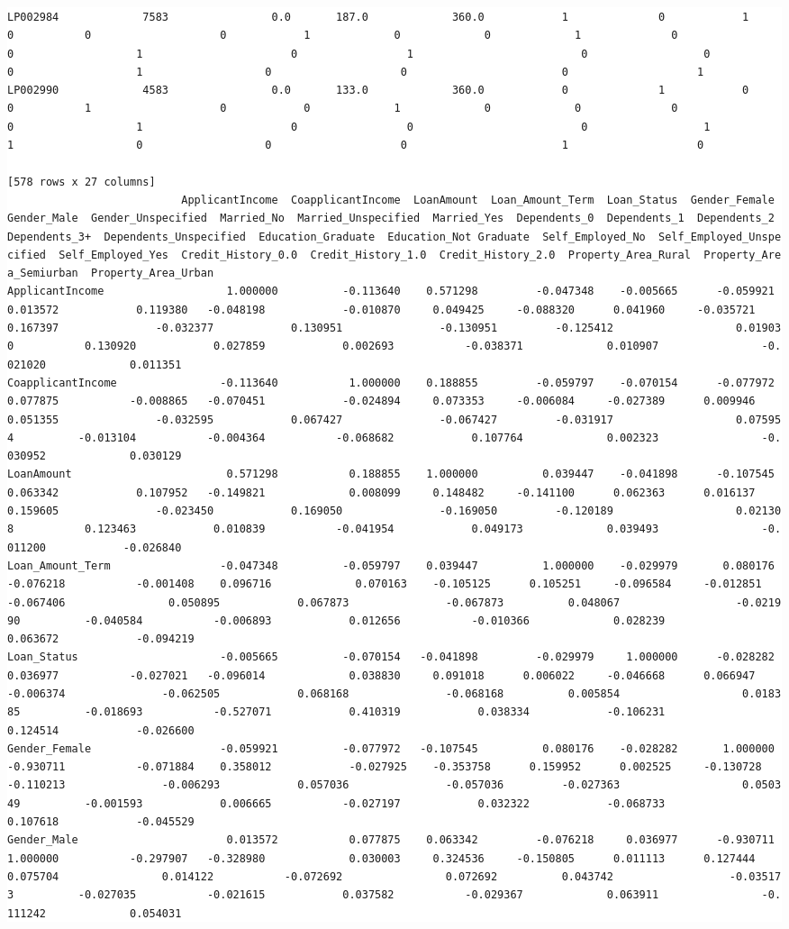     LP002984             7583                0.0       187.0             360.0            1              0            1                   0           0                    0            1             0             0             1              0                       0                   1                       0                 1                          0                  0                   0                   1                   0                    0                        0                    1
    LP002990             4583                0.0       133.0             360.0            0              1            0                   0           1                    0            0             1             0             0              0                       0                   1                       0                 0                          0                  1                   1                   0                   0                    0                        1                    0
    
    [578 rows x 27 columns]
                               ApplicantIncome  CoapplicantIncome  LoanAmount  Loan_Amount_Term  Loan_Status  Gender_Female  Gender_Male  Gender_Unspecified  Married_No  Married_Unspecified  Married_Yes  Dependents_0  Dependents_1  Dependents_2  Dependents_3+  Dependents_Unspecified  Education_Graduate  Education_Not Graduate  Self_Employed_No  Self_Employed_Unspecified  Self_Employed_Yes  Credit_History_0.0  Credit_History_1.0  Credit_History_2.0  Property_Area_Rural  Property_Area_Semiurban  Property_Area_Urban
    ApplicantIncome                   1.000000          -0.113640    0.571298         -0.047348    -0.005665      -0.059921     0.013572            0.119380   -0.048198            -0.010870     0.049425     -0.088320      0.041960     -0.035721       0.167397               -0.032377            0.130951               -0.130951         -0.125412                   0.019030           0.130920            0.027859            0.002693           -0.038371             0.010907                -0.021020             0.011351
    CoapplicantIncome                -0.113640           1.000000    0.188855         -0.059797    -0.070154      -0.077972     0.077875           -0.008865   -0.070451            -0.024894     0.073353     -0.006084     -0.027389      0.009946       0.051355               -0.032595            0.067427               -0.067427         -0.031917                   0.075954          -0.013104           -0.004364           -0.068682            0.107764             0.002323                -0.030952             0.030129
    LoanAmount                        0.571298           0.188855    1.000000          0.039447    -0.041898      -0.107545     0.063342            0.107952   -0.149821             0.008099     0.148482     -0.141100      0.062363      0.016137       0.159605               -0.023450            0.169050               -0.169050         -0.120189                   0.021308           0.123463            0.010839           -0.041954            0.049173             0.039493                -0.011200            -0.026840
    Loan_Amount_Term                 -0.047348          -0.059797    0.039447          1.000000    -0.029979       0.080176    -0.076218           -0.001408    0.096716             0.070163    -0.105125      0.105251     -0.096584     -0.012851      -0.067406                0.050895            0.067873               -0.067873          0.048067                  -0.021990          -0.040584           -0.006893            0.012656           -0.010366             0.028239                 0.063672            -0.094219
    Loan_Status                      -0.005665          -0.070154   -0.041898         -0.029979     1.000000      -0.028282     0.036977           -0.027021   -0.096014             0.038830     0.091018      0.006022     -0.046668      0.066947      -0.006374               -0.062505            0.068168               -0.068168          0.005854                   0.018385          -0.018693           -0.527071            0.410319            0.038334            -0.106231                 0.124514            -0.026600
    Gender_Female                    -0.059921          -0.077972   -0.107545          0.080176    -0.028282       1.000000    -0.930711           -0.071884    0.358012            -0.027925    -0.353758      0.159952      0.002525     -0.130728      -0.110213               -0.006293            0.057036               -0.057036         -0.027363                   0.050349          -0.001593            0.006665           -0.027197            0.032322            -0.068733                 0.107618            -0.045529
    Gender_Male                       0.013572           0.077875    0.063342         -0.076218     0.036977      -0.930711     1.000000           -0.297907   -0.328980             0.030003     0.324536     -0.150805      0.011113      0.127444       0.075704                0.014122           -0.072692                0.072692          0.043742                  -0.035173          -0.027035           -0.021615            0.037582           -0.029367             0.063911                -0.111242             0.054031